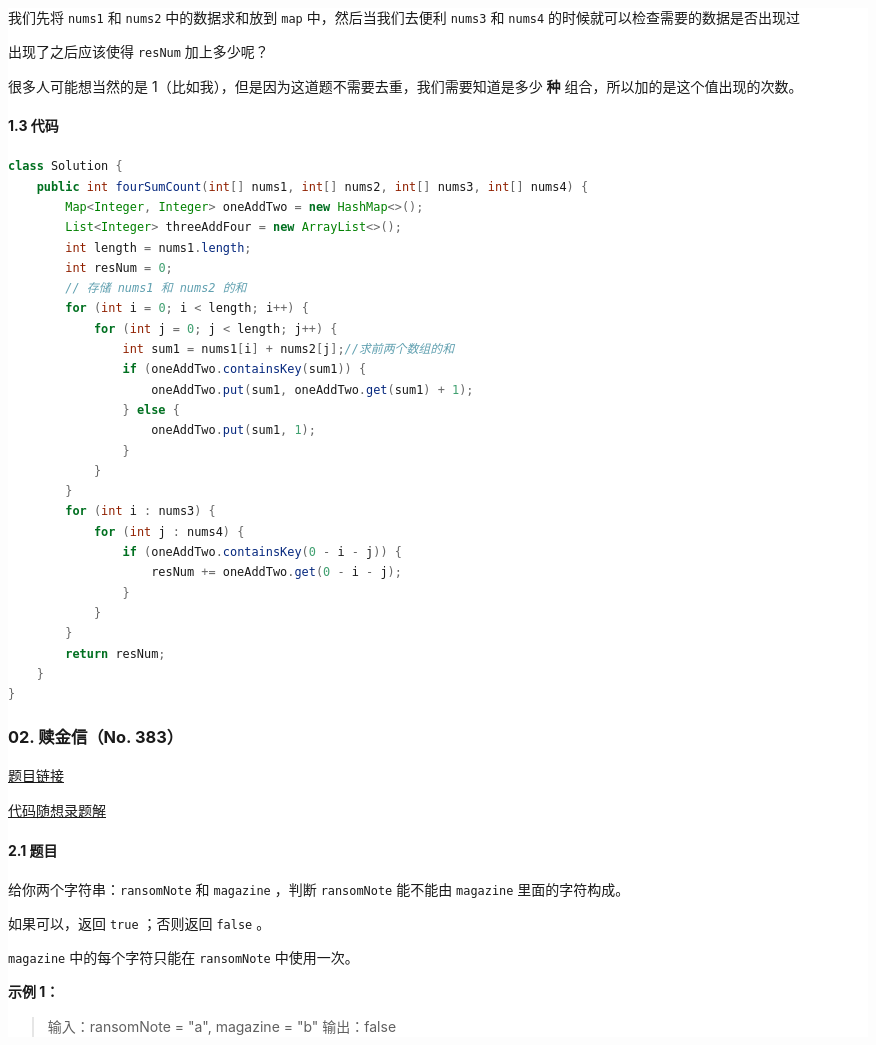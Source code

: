 我们先将 `nums1` 和 `nums2` 中的数据求和放到 `map` 中，然后当我们去便利 `nums3` 和 `nums4` 的时候就可以检查需要的数据是否出现过

出现了之后应该使得 `resNum` 加上多少呢？

很多人可能想当然的是 1（比如我），但是因为这道题不需要去重，我们需要知道是多少 **种** 组合，所以加的是这个值出现的次数。

#### 1.3 代码

```java
class Solution {
    public int fourSumCount(int[] nums1, int[] nums2, int[] nums3, int[] nums4) {
        Map<Integer, Integer> oneAddTwo = new HashMap<>();
        List<Integer> threeAddFour = new ArrayList<>();
        int length = nums1.length;
        int resNum = 0;
        // 存储 nums1 和 nums2 的和
        for (int i = 0; i < length; i++) {
            for (int j = 0; j < length; j++) {
                int sum1 = nums1[i] + nums2[j];//求前两个数组的和
                if (oneAddTwo.containsKey(sum1)) {
                    oneAddTwo.put(sum1, oneAddTwo.get(sum1) + 1);
                } else {
                    oneAddTwo.put(sum1, 1);
                }
            }         
        }
        for (int i : nums3) {
            for (int j : nums4) {
                if (oneAddTwo.containsKey(0 - i - j)) {
                    resNum += oneAddTwo.get(0 - i - j);
                }
            }
        }
        return resNum;
    }
}
```



### 02. 赎金信（No. 383）

[题目链接](https://leetcode.cn/problems/ransom-note/description/)

[代码随想录题解](https://programmercarl.com/0383.%E8%B5%8E%E9%87%91%E4%BF%A1.html)

#### 2.1 题目

给你两个字符串：`ransomNote` 和 `magazine` ，判断 `ransomNote` 能不能由 `magazine` 里面的字符构成。

如果可以，返回 `true` ；否则返回 `false` 。

`magazine` 中的每个字符只能在 `ransomNote` 中使用一次。

**示例 1：**

> 输入：ransomNote = "a", magazine = "b"
> 输出：false
